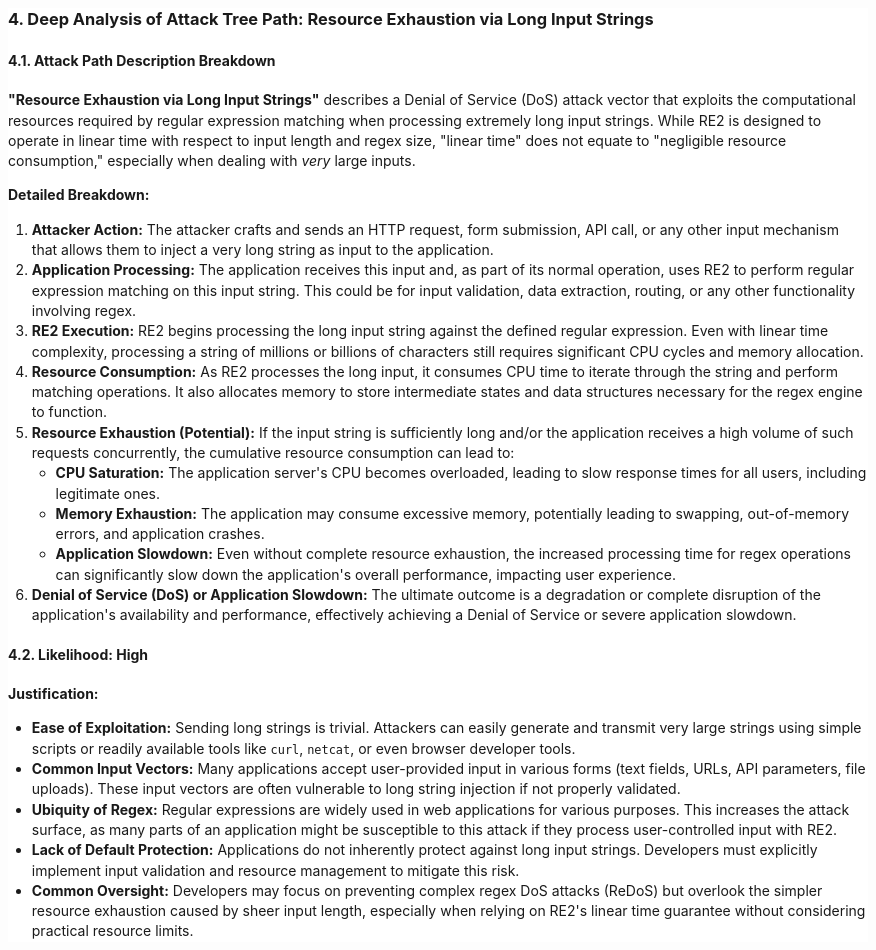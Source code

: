 ### 4. Deep Analysis of Attack Tree Path: Resource Exhaustion via Long Input Strings

#### 4.1. Attack Path Description Breakdown

**"Resource Exhaustion via Long Input Strings"** describes a Denial of Service (DoS) attack vector that exploits the computational resources required by regular expression matching when processing extremely long input strings. While RE2 is designed to operate in linear time with respect to input length and regex size, "linear time" does not equate to "negligible resource consumption," especially when dealing with *very* large inputs.

**Detailed Breakdown:**

1.  **Attacker Action:** The attacker crafts and sends an HTTP request, form submission, API call, or any other input mechanism that allows them to inject a very long string as input to the application.
2.  **Application Processing:** The application receives this input and, as part of its normal operation, uses RE2 to perform regular expression matching on this input string. This could be for input validation, data extraction, routing, or any other functionality involving regex.
3.  **RE2 Execution:** RE2 begins processing the long input string against the defined regular expression. Even with linear time complexity, processing a string of millions or billions of characters still requires significant CPU cycles and memory allocation.
4.  **Resource Consumption:** As RE2 processes the long input, it consumes CPU time to iterate through the string and perform matching operations. It also allocates memory to store intermediate states and data structures necessary for the regex engine to function.
5.  **Resource Exhaustion (Potential):** If the input string is sufficiently long and/or the application receives a high volume of such requests concurrently, the cumulative resource consumption can lead to:
    *   **CPU Saturation:** The application server's CPU becomes overloaded, leading to slow response times for all users, including legitimate ones.
    *   **Memory Exhaustion:** The application may consume excessive memory, potentially leading to swapping, out-of-memory errors, and application crashes.
    *   **Application Slowdown:** Even without complete resource exhaustion, the increased processing time for regex operations can significantly slow down the application's overall performance, impacting user experience.
6.  **Denial of Service (DoS) or Application Slowdown:** The ultimate outcome is a degradation or complete disruption of the application's availability and performance, effectively achieving a Denial of Service or severe application slowdown.

#### 4.2. Likelihood: High

**Justification:**

*   **Ease of Exploitation:** Sending long strings is trivial. Attackers can easily generate and transmit very large strings using simple scripts or readily available tools like `curl`, `netcat`, or even browser developer tools.
*   **Common Input Vectors:** Many applications accept user-provided input in various forms (text fields, URLs, API parameters, file uploads). These input vectors are often vulnerable to long string injection if not properly validated.
*   **Ubiquity of Regex:** Regular expressions are widely used in web applications for various purposes. This increases the attack surface, as many parts of an application might be susceptible to this attack if they process user-controlled input with RE2.
*   **Lack of Default Protection:** Applications do not inherently protect against long input strings. Developers must explicitly implement input validation and resource management to mitigate this risk.
*   **Common Oversight:**  Developers may focus on preventing complex regex DoS attacks (ReDoS) but overlook the simpler resource exhaustion caused by sheer input length, especially when relying on RE2's linear time guarantee without considering practical resource limits.
